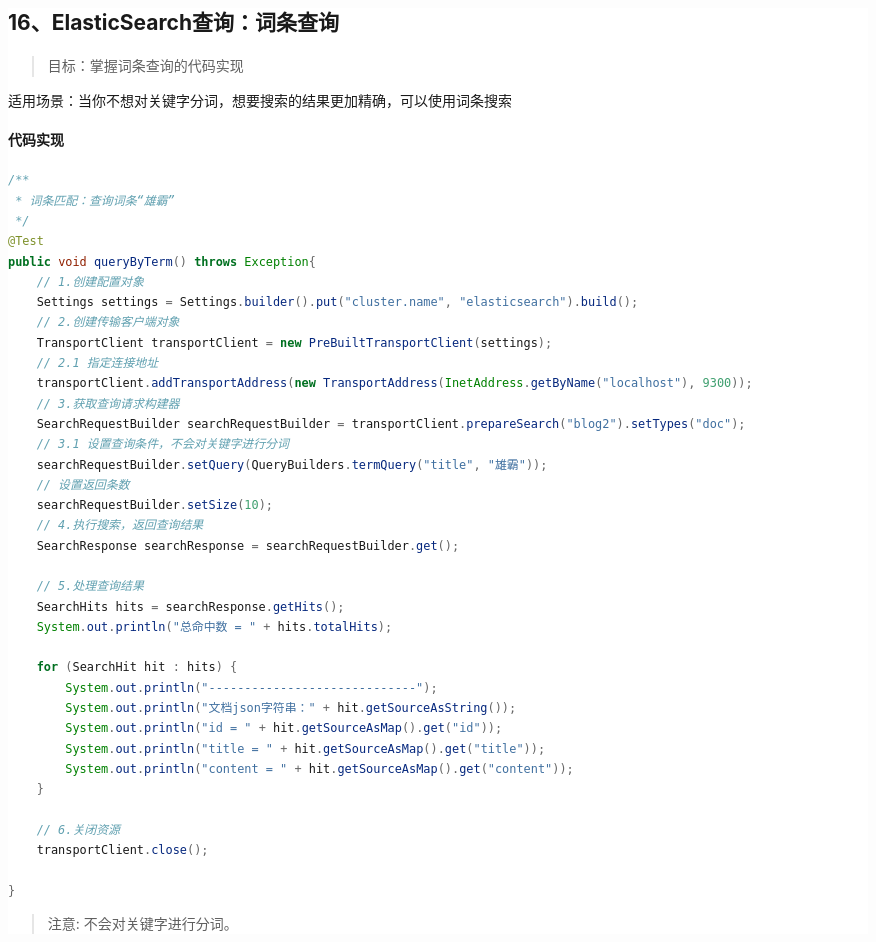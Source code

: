 



## 16、ElasticSearch查询：词条查询

> 目标：掌握词条查询的代码实现

适用场景：当你不想对关键字分词，想要搜索的结果更加精确，可以使用词条搜索

#### 代码实现

```java
/**
 * 词条匹配：查询词条“雄霸”
 */
@Test
public void queryByTerm() throws Exception{
    // 1.创建配置对象
    Settings settings = Settings.builder().put("cluster.name", "elasticsearch").build();
    // 2.创建传输客户端对象
    TransportClient transportClient = new PreBuiltTransportClient(settings);
    // 2.1 指定连接地址
    transportClient.addTransportAddress(new TransportAddress(InetAddress.getByName("localhost"), 9300));
    // 3.获取查询请求构建器
    SearchRequestBuilder searchRequestBuilder = transportClient.prepareSearch("blog2").setTypes("doc");
    // 3.1 设置查询条件，不会对关键字进行分词
    searchRequestBuilder.setQuery(QueryBuilders.termQuery("title", "雄霸"));
    // 设置返回条数
    searchRequestBuilder.setSize(10);
    // 4.执行搜索，返回查询结果
    SearchResponse searchResponse = searchRequestBuilder.get();

    // 5.处理查询结果
    SearchHits hits = searchResponse.getHits();
    System.out.println("总命中数 = " + hits.totalHits);

    for (SearchHit hit : hits) {
        System.out.println("-----------------------------");
        System.out.println("文档json字符串：" + hit.getSourceAsString());
        System.out.println("id = " + hit.getSourceAsMap().get("id"));
        System.out.println("title = " + hit.getSourceAsMap().get("title"));
        System.out.println("content = " + hit.getSourceAsMap().get("content"));
    }

    // 6.关闭资源
    transportClient.close();

}
```

> 注意: 不会对关键字进行分词。
